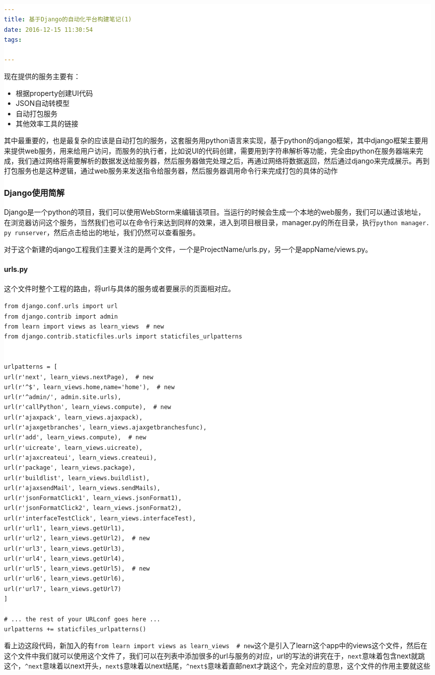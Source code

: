 ```yaml
---
title: 基于Django的自动化平台构建笔记(1)
date: 2016-12-15 11:30:54
tags:

---
```

现在提供的服务主要有：
- 根据property创建UI代码
- JSON自动转模型
- 自动打包服务
- 其他效率工具的链接


其中最重要的，也是最复杂的应该是自动打包的服务，这套服务用python语言来实现，基于python的django框架，其中django框架主要用来提供web服务，用来给用户访问，而服务的执行者，比如说UI的代码创建，需要用到字符串解析等功能，完全由python在服务器端来完成，我们通过网络将需要解析的数据发送给服务器，然后服务器做完处理之后，再通过网络将数据返回，然后通过django来完成展示。再到打包服务也是这种逻辑，通过web服务来发送指令给服务器，然后服务器调用命令行来完成打包的具体的动作

### Django使用简解
Django是一个python的项目，我们可以使用WebStorm来编辑该项目。当运行的时候会生成一个本地的web服务，我们可以通过该地址，在浏览器访问这个服务，当然我们也可以在命令行来达到同样的效果，进入到项目根目录，manager.py的所在目录，执行`python manager.py runserver`，然后点击给出的地址，我们仍然可以查看服务。

对于这个新建的django工程我们主要关注的是两个文件，一个是ProjectName/urls.py，另一个是appName/views.py。
#### urls.py
这个文件时整个工程的路由，将url与具体的服务或者要展示的页面相对应。
```
from django.conf.urls import url
from django.contrib import admin
from learn import views as learn_views  # new
from django.contrib.staticfiles.urls import staticfiles_urlpatterns


urlpatterns = [
url(r'next', learn_views.nextPage),  # new
url(r'^$', learn_views.home,name='home'),  # new
url(r'^admin/', admin.site.urls),
url(r'callPython', learn_views.compute),  # new
url(r'ajaxpack', learn_views.ajaxpack),
url(r'ajaxgetbranches', learn_views.ajaxgetbranchesfunc),
url(r'add', learn_views.compute),  # new
url(r'uicreate', learn_views.uicreate),
url(r'ajaxcreateui', learn_views.createui),
url(r'package', learn_views.package),
url(r'buildlist', learn_views.buildlist),
url(r'ajaxsendMail', learn_views.sendMails),
url(r'jsonFormatClick1', learn_views.jsonFormat1),
url(r'jsonFormatClick2', learn_views.jsonFormat2),
url(r'interfaceTestClick', learn_views.interfaceTest),
url(r'url1', learn_views.getUrl1),
url(r'url2', learn_views.getUrl2),  # new
url(r'url3', learn_views.getUrl3),
url(r'url4', learn_views.getUrl4),
url(r'url5', learn_views.getUrl5),  # new
url(r'url6', learn_views.getUrl6),
url(r'url7', learn_views.getUrl7)
]

# ... the rest of your URLconf goes here ...
urlpatterns += staticfiles_urlpatterns()
```
看上边这段代码，新加入的有`from learn import views as learn_views  # new`这个是引入了learn这个app中的views这个文件，然后在这个文件中我们就可以使用这个文件了，我们可以在列表中添加很多的url与服务的对应，url的写法的讲究在于，`next`意味着包含next就跳这个，`^next`意味着以next开头，`next$`意味着以next结尾，`^next$`意味着直邮next才跳这个，完全对应的意思，这个文件的作用主要就这些
